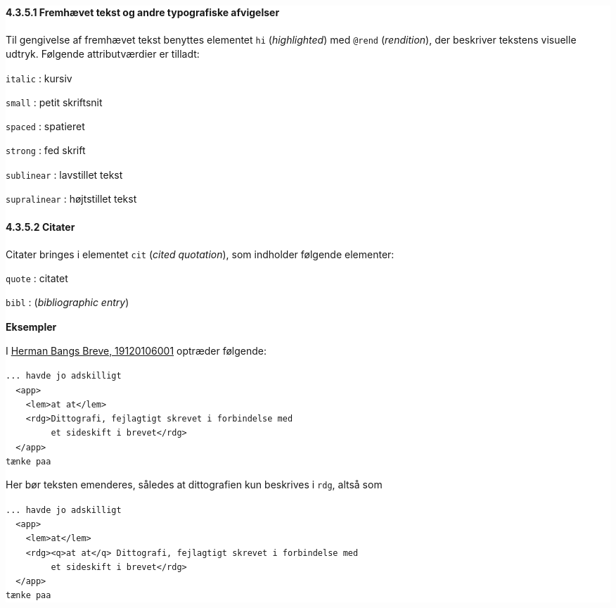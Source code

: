 #### 4.3.5.1 Fremhævet tekst og andre typografiske afvigelser

Til gengivelse af fremhævet tekst benyttes elementet `hi`
(*highlighted*) med `@rend` (*rendition*), der beskriver tekstens
visuelle udtryk. Følgende attributværdier er tilladt:

`italic` 
:	kursiv

`small` 
:	petit skriftsnit

`spaced`
:	spatieret

`strong`
:	fed skrift

`sublinear`
:	lavstillet tekst

`supralinear`
:	højtstillet tekst

#### 4.3.5.2 Citater

Citater bringes i elementet `cit` (*cited quotation*), som indholder
følgende elementer:

`quote`
:	citatet

`bibl`
:	(*bibliographic entry*) 


**Eksempler**

I [Herman Bangs Breve,
19120106001](http://bangsbreve.dk/dokument/19120106001) optræder
følgende:

	... havde jo adskilligt 
	  <app>
	    <lem>at at</lem>
	    <rdg>Dittografi, fejlagtigt skrevet i forbindelse med 
	         et sideskift i brevet</rdg>
	  </app>
	tænke paa

Her bør teksten emenderes, således at dittografien kun beskrives i
`rdg`, altså som

	... havde jo adskilligt 
	  <app>
	    <lem>at</lem>
	    <rdg><q>at at</q> Dittografi, fejlagtigt skrevet i forbindelse med 
	         et sideskift i brevet</rdg>
	  </app>
	tænke paa
